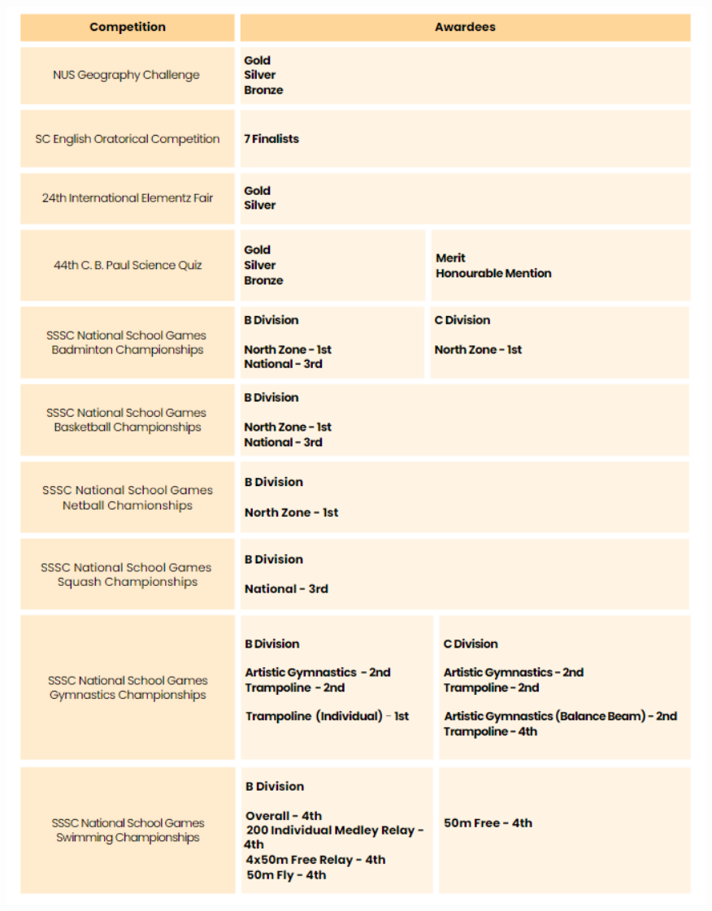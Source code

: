 <img style="width: 100%" height="auto" width="100%" alt="" src="/images/2023_Achievement_1_1.png">
</div>
<div class="isomer-image-wrapper">